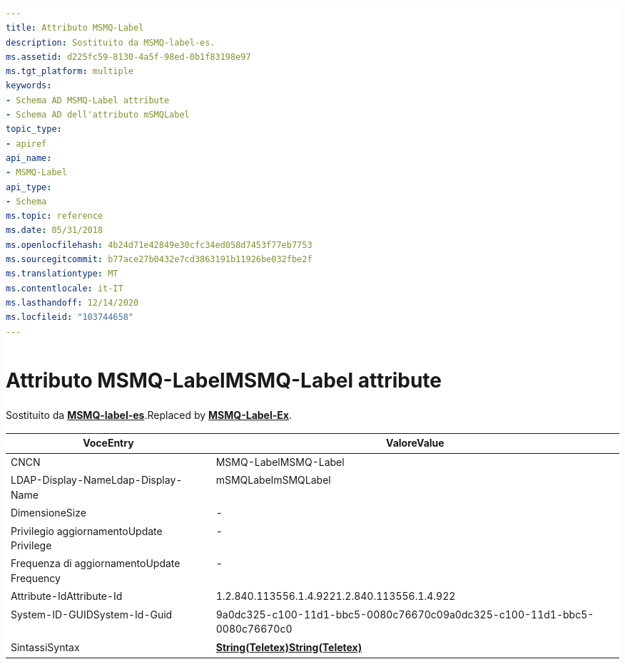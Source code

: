 ```yaml
---
title: Attributo MSMQ-Label
description: Sostituito da MSMQ-label-es.
ms.assetid: d225fc59-8130-4a5f-98ed-0b1f83198e97
ms.tgt_platform: multiple
keywords:
- Schema AD MSMQ-Label attribute
- Schema AD dell'attributo mSMQLabel
topic_type:
- apiref
api_name:
- MSMQ-Label
api_type:
- Schema
ms.topic: reference
ms.date: 05/31/2018
ms.openlocfilehash: 4b24d71e42849e30cfc34ed058d7453f77eb7753
ms.sourcegitcommit: b77ace27b0432e7cd3863191b11926be032fbe2f
ms.translationtype: MT
ms.contentlocale: it-IT
ms.lasthandoff: 12/14/2020
ms.locfileid: "103744658"
---
```

# <a name="msmq-label-attribute"></a><span data-ttu-id="3cb54-105">Attributo MSMQ-Label</span><span class="sxs-lookup"><span data-stu-id="3cb54-105">MSMQ-Label attribute</span></span>

<span data-ttu-id="3cb54-106">Sostituito da [**MSMQ-label-es**](a-msmqlabelex.md).</span><span class="sxs-lookup"><span data-stu-id="3cb54-106">Replaced by [**MSMQ-Label-Ex**](a-msmqlabelex.md).</span></span>



| <span data-ttu-id="3cb54-107">Voce</span><span class="sxs-lookup"><span data-stu-id="3cb54-107">Entry</span></span> | <span data-ttu-id="3cb54-108">Valore</span><span class="sxs-lookup"><span data-stu-id="3cb54-108">Value</span></span> |
|-------------------|---------------------------------------------|
| <span data-ttu-id="3cb54-109">CN</span><span class="sxs-lookup"><span data-stu-id="3cb54-109">CN</span></span>                | <span data-ttu-id="3cb54-110">MSMQ-Label</span><span class="sxs-lookup"><span data-stu-id="3cb54-110">MSMQ-Label</span></span>                                  |
| <span data-ttu-id="3cb54-111">LDAP-Display-Name</span><span class="sxs-lookup"><span data-stu-id="3cb54-111">Ldap-Display-Name</span></span> | <span data-ttu-id="3cb54-112">mSMQLabel</span><span class="sxs-lookup"><span data-stu-id="3cb54-112">mSMQLabel</span></span>                                   |
| <span data-ttu-id="3cb54-113">Dimensione</span><span class="sxs-lookup"><span data-stu-id="3cb54-113">Size</span></span>              | \-                                          |
| <span data-ttu-id="3cb54-114">Privilegio aggiornamento</span><span class="sxs-lookup"><span data-stu-id="3cb54-114">Update Privilege</span></span>  | \-                                          |
| <span data-ttu-id="3cb54-115">Frequenza di aggiornamento</span><span class="sxs-lookup"><span data-stu-id="3cb54-115">Update Frequency</span></span>  | \-                                          |
| <span data-ttu-id="3cb54-116">Attribute-Id</span><span class="sxs-lookup"><span data-stu-id="3cb54-116">Attribute-Id</span></span>      | <span data-ttu-id="3cb54-117">1.2.840.113556.1.4.922</span><span class="sxs-lookup"><span data-stu-id="3cb54-117">1.2.840.113556.1.4.922</span></span>                      |
| <span data-ttu-id="3cb54-118">System-ID-GUID</span><span class="sxs-lookup"><span data-stu-id="3cb54-118">System-Id-Guid</span></span>    | <span data-ttu-id="3cb54-119">9a0dc325-c100-11d1-bbc5-0080c76670c0</span><span class="sxs-lookup"><span data-stu-id="3cb54-119">9a0dc325-c100-11d1-bbc5-0080c76670c0</span></span>        |
| <span data-ttu-id="3cb54-120">Sintassi</span><span class="sxs-lookup"><span data-stu-id="3cb54-120">Syntax</span></span>            | [<span data-ttu-id="3cb54-121">**String(Teletex)**</span><span class="sxs-lookup"><span data-stu-id="3cb54-121">**String(Teletex)**</span></span>](s-string-teletex.md) |
